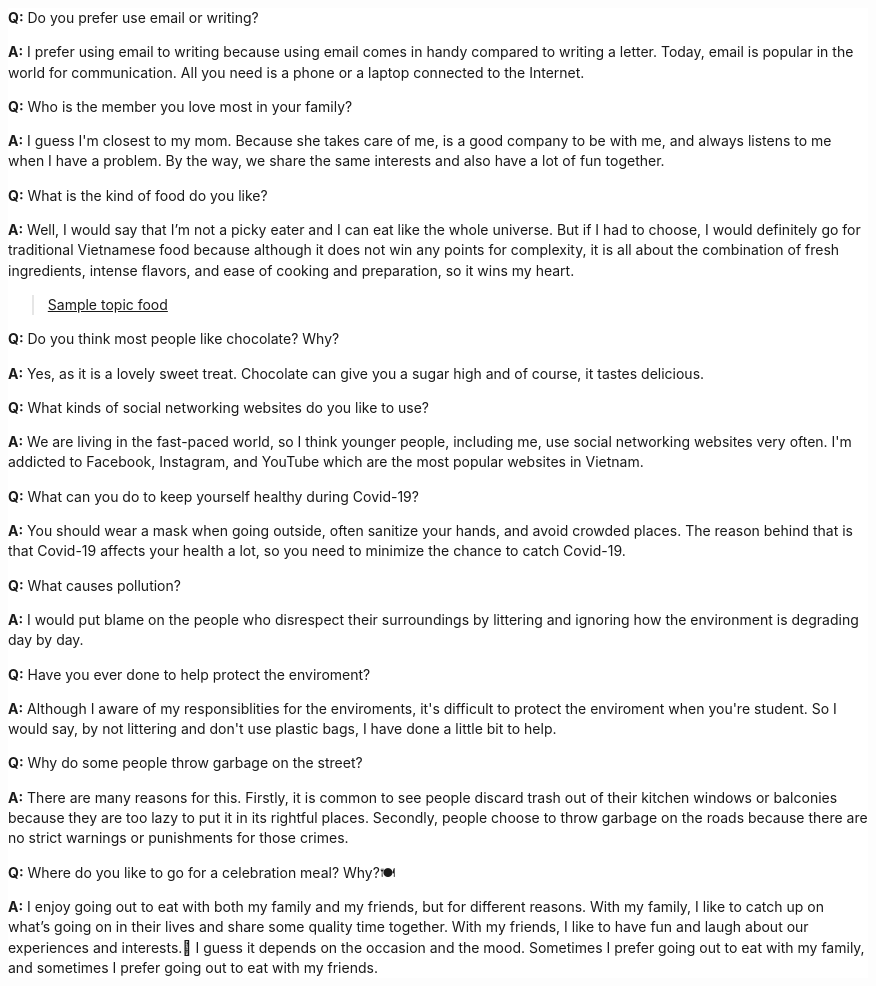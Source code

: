 **Q:** Do you prefer use email or writing?

**A:** I prefer using email to writing because using email comes in handy compared to writing a letter. Today, email is popular in the world for communication. All you need is a phone or a laptop connected to the Internet.

**Q:** Who is the member you love most in your family?

**A:** I guess I'm closest to my mom. Because she takes care of me, is a good company to be with me, and always listens to me when I have a problem. By the way, we share the same interests and also have a lot of fun together.

**Q:** What is the kind of food do you like?

**A:** Well, I would say that I’m not a picky eater and I can eat like the whole universe. But if I had to choose, I would definitely go for traditional Vietnamese food because although it does not win any points for complexity, it is all about the combination of fresh ingredients, intense flavors, and ease of cooking and preparation, so it wins my heart.

> [Sample topic food](https://ielts-fighter.com/speaking/ielts-speaking-topic-food-and-cooking_mt1565179908.html)

**Q:** Do you think most people like chocolate? Why?

**A:** Yes, as it is a lovely sweet treat. Chocolate can give you a sugar high and of course, it tastes delicious.

**Q:** What kinds of social networking websites do you like to use?

**A:** We are living in the fast-paced world, so I think younger people, including me, use social networking websites very often. I'm addicted to Facebook, Instagram, and YouTube which are the most popular websites in Vietnam.

**Q:** What can you do to keep yourself healthy during Covid-19?

**A:** You should wear a mask when going outside, often sanitize your hands, and avoid crowded places. The reason behind that is that Covid-19 affects your health a lot, so you need to minimize the chance to catch Covid-19.

**Q:** What causes pollution?

**A:** I would put blame on the people who disrespect their surroundings by littering and ignoring how the environment is degrading day by day.

**Q:** Have you ever done to help protect the enviroment?

**A:** Although I aware of my responsiblities for the enviroments, it's difficult to protect the enviroment when you're student. So I would say, by not littering and don't use plastic bags, I have done a little bit to help.

**Q:** Why do some people throw garbage on the street?

**A:** There are many reasons for this. Firstly, it is common to see people discard trash out of their kitchen windows or balconies because they are too lazy to put it in its rightful places. Secondly, people choose to throw garbage on the roads because there are no strict warnings or punishments for those crimes.

**Q:** Where do you like to go for a celebration meal? Why?🍽️

**A:** I enjoy going out to eat with both my family and my friends, but for different reasons. With my family, I like to catch up on what’s going on in their lives and share some quality time together. With my friends, I like to have fun and laugh about our experiences and interests.🙂
I guess it depends on the occasion and the mood. Sometimes I prefer going out to eat with my family, and sometimes I prefer going out to eat with my friends.
